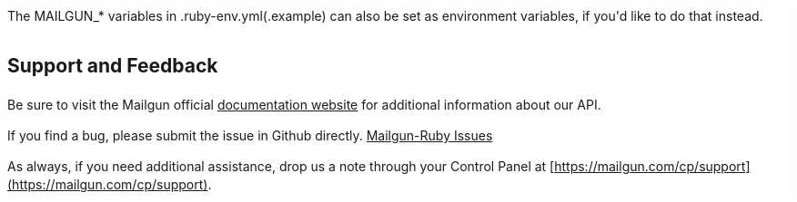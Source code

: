 The MAILGUN_* variables in .ruby-env.yml(.example) can also be set as
environment variables, if you'd like to do that instead.

Support and Feedback
--------------------

Be sure to visit the Mailgun official
[documentation website](https://documentation.mailgun.com/) for additional
information about our API.

If you find a bug, please submit the issue in Github directly.
[Mailgun-Ruby Issues](https://github.com/mailgun/mailgun-ruby/issues)

As always, if you need additional assistance, drop us a note through your Control Panel at
[https://mailgun.com/cp/support](https://mailgun.com/cp/support).
